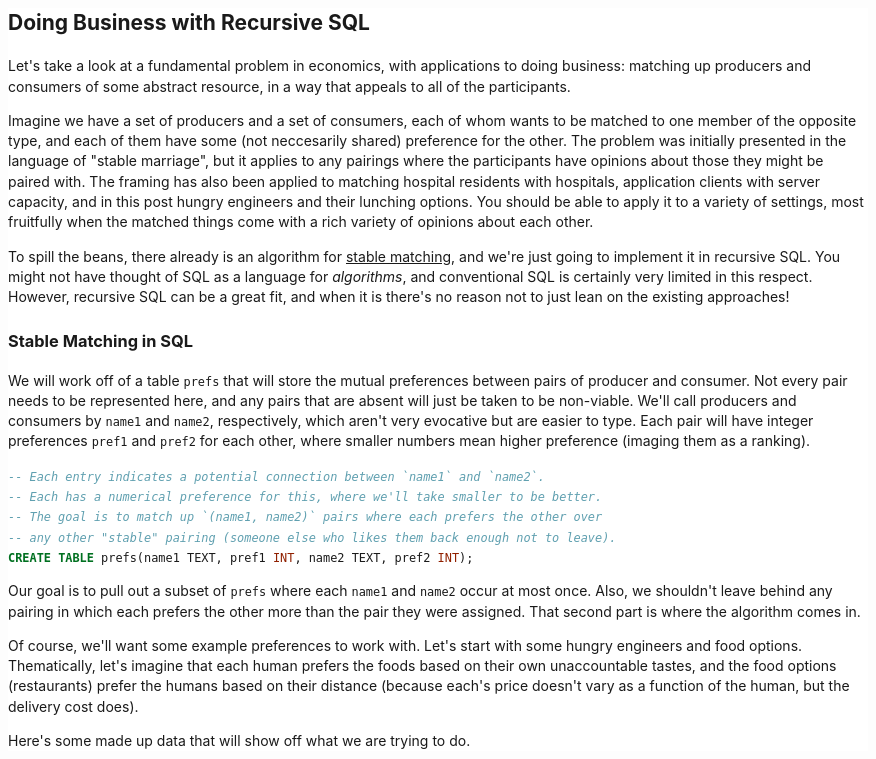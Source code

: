 ## Doing Business with Recursive SQL

Let's take a look at a fundamental problem in economics, with applications to doing business: matching up producers and consumers of some abstract resource, in a way that appeals to all of the participants.

Imagine we have a set of producers and a set of consumers, each of whom wants to be matched to one member of the opposite type, and each of them have some (not neccesarily shared) preference for the other.
The problem was initially presented in the language of "stable marriage", but it applies to any pairings where the participants have opinions about those they might be paired with.
The framing has also been applied to matching hospital residents with hospitals, application clients with server capacity, and in this post hungry engineers and their lunching options.
You should be able to apply it to a variety of settings, most fruitfully when the matched things come with a rich variety of opinions about each other.

To spill the beans, there already is an algorithm for [stable matching](https://en.wikipedia.org/wiki/Stable_marriage_problem), and we're just going to implement it in recursive SQL.
You might not have thought of SQL as a language for *algorithms*, and conventional SQL is certainly very limited in this respect.
However, recursive SQL can be a great fit, and when it is there's no reason not to just lean on the existing approaches!

### Stable Matching in SQL

We will work off of a table `prefs` that will store the mutual preferences between pairs of producer and consumer.
Not every pair needs to be represented here, and any pairs that are absent will just be taken to be non-viable.
We'll call producers and consumers by `name1` and `name2`, respectively, which aren't very evocative but are easier to type.
Each pair will have integer preferences `pref1` and `pref2` for each other, where smaller numbers mean higher preference (imaging them as a ranking).

```sql
-- Each entry indicates a potential connection between `name1` and `name2`.
-- Each has a numerical preference for this, where we'll take smaller to be better.
-- The goal is to match up `(name1, name2)` pairs where each prefers the other over
-- any other "stable" pairing (someone else who likes them back enough not to leave).
CREATE TABLE prefs(name1 TEXT, pref1 INT, name2 TEXT, pref2 INT);
```

Our goal is to pull out a subset of `prefs` where each `name1` and `name2` occur at most once.
Also, we shouldn't leave behind any pairing in which each prefers the other more than the pair they were assigned.
That second part is where the algorithm comes in.

Of course, we'll want some example preferences to work with.
Let's start with some hungry engineers and food options.
Thematically, let's imagine that each human prefers the foods based on their own unaccountable tastes, and the food options (restaurants) prefer the humans based on their distance (because each's price doesn't vary as a function of the human, but the delivery cost does).

Here's some made up data that will show off what we are trying to do.
